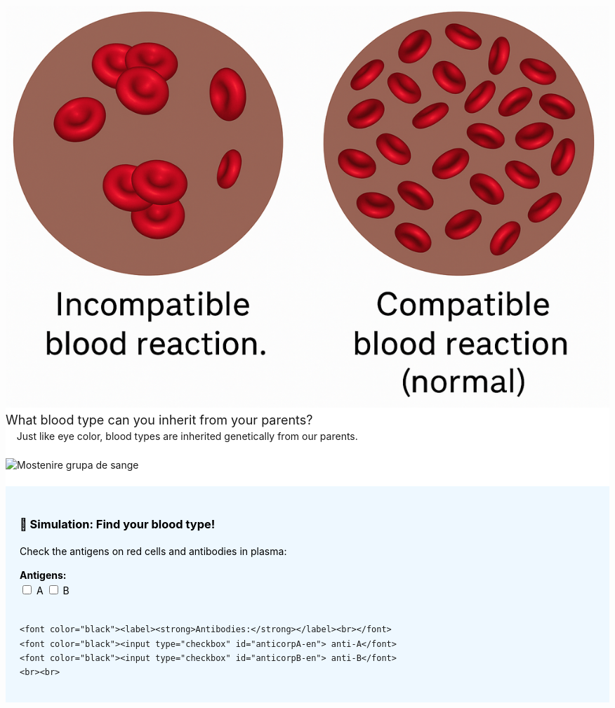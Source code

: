 <img src="compatibilate grupe engleza.png" alt="Compatibilitate grupe" class="text-en">
<br><font size=4>What blood type can you inherit from your parents?</font>
<br>&nbsp;&nbsp;&nbsp&nbsp;Just like eye color, blood types are inherited genetically from our parents.</font>
   <br><br>
       <!-- Imagine -->
<img src="child-blood-type-table-2.png" alt="Mostenire grupa de sange" class="text-en" />

</p>

<div id="simulare-grupa-en" style="margin-top: 20px; padding: 20px; background: #eef8ff;">
  <font color="black"><h3>🧪 Simulation: Find your blood type!</h3></font>
  <font color="black"><p>Check the antigens on red cells and antibodies in plasma:</p></font>

  <form>
    <font color="black"><label><strong>Antigens:</strong></label><br></font>
    <font color="black"><input type="checkbox" id="antigenA-en"> A</font>
    <font color="black"><input type="checkbox" id="antigenB-en"> B</font>
    <br><br>

    <font color="black"><label><strong>Antibodies:</strong></label><br></font>
    <font color="black"><input type="checkbox" id="anticorpA-en"> anti-A</font>
    <font color="black"><input type="checkbox" id="anticorpB-en"> anti-B</font>
    <br><br>
